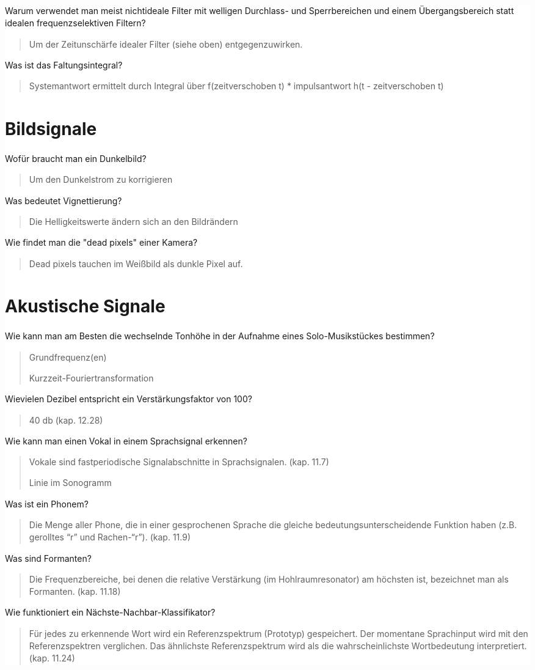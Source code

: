 Warum verwendet man meist nichtideale Filter mit welligen Durchlass- und Sperrbereichen und einem Übergangsbereich statt idealen frequenzselektiven Filtern?

>Um der Zeitunschärfe idealer Filter (siehe oben) entgegenzuwirken.

Was ist das Faltungsintegral?

>Systemantwort ermittelt durch Integral über f(zeitverschoben t) * impulsantwort h(t - zeitverschoben t)

# Bildsignale

Wofür braucht man ein Dunkelbild?

>Um den Dunkelstrom zu korrigieren

Was bedeutet Vignettierung?

>Die Helligkeitswerte ändern sich an den Bildrändern

Wie findet man die "dead pixels" einer Kamera?

>Dead pixels tauchen im Weißbild als dunkle Pixel auf.

# Akustische Signale

Wie kann man am Besten die wechselnde Tonhöhe in der Aufnahme eines Solo-Musikstückes
bestimmen?

>Grundfrequenz(en)
>
>Kurzzeit-Fouriertransformation

Wievielen Dezibel entspricht ein Verstärkungsfaktor von 100?

>40 db (kap. 12.28)

Wie kann man einen Vokal in einem Sprachsignal erkennen?

>Vokale sind fastperiodische Signalabschnitte in Sprachsignalen. (kap. 11.7)
>
>Linie im Sonogramm

Was ist ein Phonem?

>Die Menge aller Phone, die in einer gesprochenen Sprache die gleiche bedeutungsunterscheidende Funktion haben (z.B. gerolltes “r” und Rachen-“r”). (kap. 11.9)

Was sind Formanten?

>Die Frequenzbereiche, bei denen die relative Verstärkung (im Hohlraumresonator) am höchsten ist, bezeichnet man als Formanten. (kap. 11.18)

Wie funktioniert ein Nächste-Nachbar-Klassifikator?

>Für jedes zu erkennende Wort wird ein Referenzspektrum (Prototyp) gespeichert. Der momentane Sprachinput wird mit den Referenzspektren verglichen. Das ähnlichste Referenzspektrum wird als die wahrscheinlichste Wortbedeutung interpretiert. (kap. 11.24)

